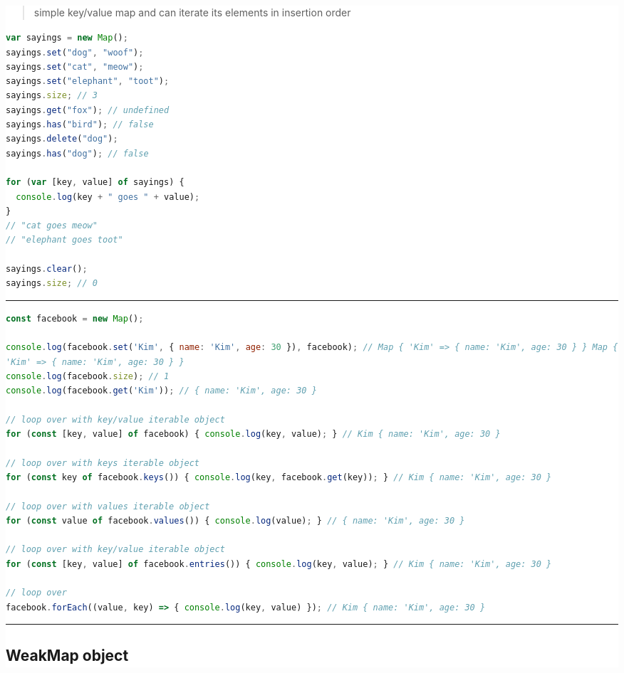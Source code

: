 > simple key/value map and can iterate its elements in insertion order

```js
var sayings = new Map();
sayings.set("dog", "woof");
sayings.set("cat", "meow");
sayings.set("elephant", "toot");
sayings.size; // 3
sayings.get("fox"); // undefined
sayings.has("bird"); // false
sayings.delete("dog");
sayings.has("dog"); // false

for (var [key, value] of sayings) {
  console.log(key + " goes " + value);
}
// "cat goes meow"
// "elephant goes toot"

sayings.clear();
sayings.size; // 0
```

---

```js
const facebook = new Map();

console.log(facebook.set('Kim', { name: 'Kim', age: 30 }), facebook); // Map { 'Kim' => { name: 'Kim', age: 30 } } Map { 'Kim' => { name: 'Kim', age: 30 } }
console.log(facebook.size); // 1
console.log(facebook.get('Kim')); // { name: 'Kim', age: 30 }

// loop over with key/value iterable object
for (const [key, value] of facebook) { console.log(key, value); } // Kim { name: 'Kim', age: 30 }

// loop over with keys iterable object
for (const key of facebook.keys()) { console.log(key, facebook.get(key)); } // Kim { name: 'Kim', age: 30 }

// loop over with values iterable object
for (const value of facebook.values()) { console.log(value); } // { name: 'Kim', age: 30 }

// loop over with key/value iterable object
for (const [key, value] of facebook.entries()) { console.log(key, value); } // Kim { name: 'Kim', age: 30 }

// loop over
facebook.forEach((value, key) => { console.log(key, value) }); // Kim { name: 'Kim', age: 30 }
```

---

## WeakMap object
